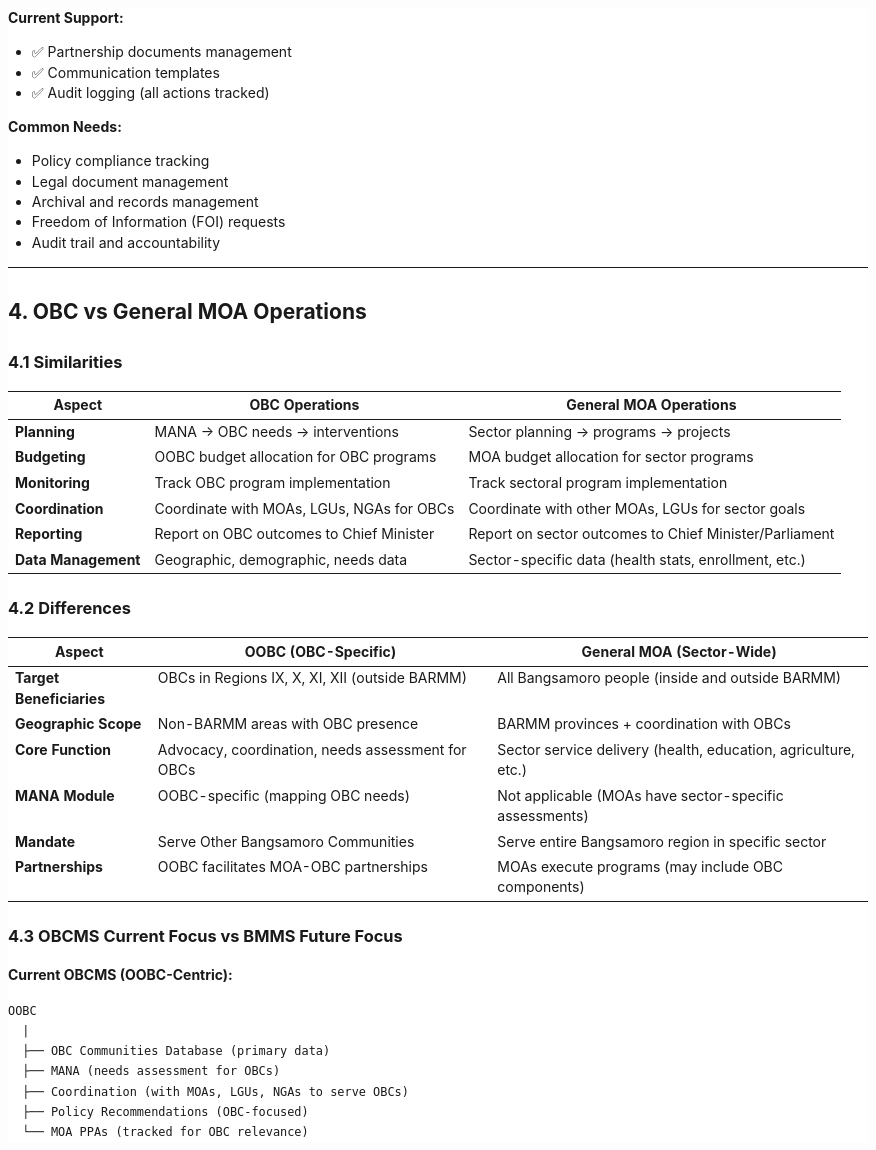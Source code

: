 **Current Support:**
- ✅ Partnership documents management
- ✅ Communication templates
- ✅ Audit logging (all actions tracked)

**Common Needs:**
- Policy compliance tracking
- Legal document management
- Archival and records management
- Freedom of Information (FOI) requests
- Audit trail and accountability

---

## 4. OBC vs General MOA Operations

### 4.1 Similarities

| Aspect | OBC Operations | General MOA Operations |
|--------|---------------|------------------------|
| **Planning** | MANA → OBC needs → interventions | Sector planning → programs → projects |
| **Budgeting** | OOBC budget allocation for OBC programs | MOA budget allocation for sector programs |
| **Monitoring** | Track OBC program implementation | Track sectoral program implementation |
| **Coordination** | Coordinate with MOAs, LGUs, NGAs for OBCs | Coordinate with other MOAs, LGUs for sector goals |
| **Reporting** | Report on OBC outcomes to Chief Minister | Report on sector outcomes to Chief Minister/Parliament |
| **Data Management** | Geographic, demographic, needs data | Sector-specific data (health stats, enrollment, etc.) |

### 4.2 Differences

| Aspect | OOBC (OBC-Specific) | General MOA (Sector-Wide) |
|--------|---------------------|--------------------------|
| **Target Beneficiaries** | OBCs in Regions IX, X, XI, XII (outside BARMM) | All Bangsamoro people (inside and outside BARMM) |
| **Geographic Scope** | Non-BARMM areas with OBC presence | BARMM provinces + coordination with OBCs |
| **Core Function** | Advocacy, coordination, needs assessment for OBCs | Sector service delivery (health, education, agriculture, etc.) |
| **MANA Module** | OOBC-specific (mapping OBC needs) | Not applicable (MOAs have sector-specific assessments) |
| **Mandate** | Serve Other Bangsamoro Communities | Serve entire Bangsamoro region in specific sector |
| **Partnerships** | OOBC facilitates MOA-OBC partnerships | MOAs execute programs (may include OBC components) |

### 4.3 OBCMS Current Focus vs BMMS Future Focus

**Current OBCMS (OOBC-Centric):**
```
OOBC
  |
  ├── OBC Communities Database (primary data)
  ├── MANA (needs assessment for OBCs)
  ├── Coordination (with MOAs, LGUs, NGAs to serve OBCs)
  ├── Policy Recommendations (OBC-focused)
  └── MOA PPAs (tracked for OBC relevance)
```
